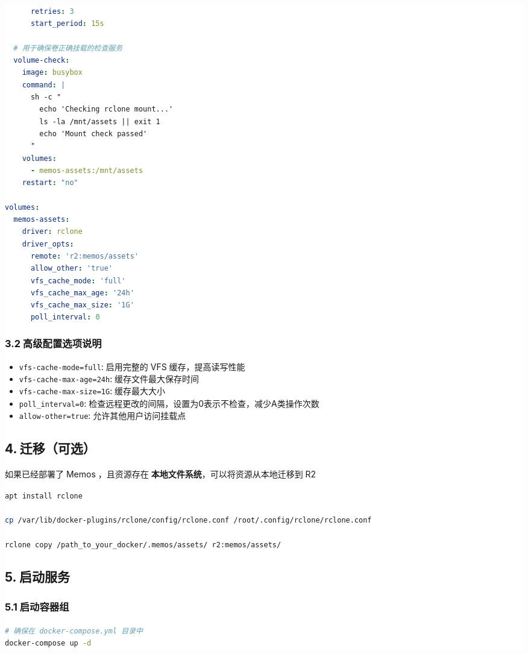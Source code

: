 ```yaml
      retries: 3
      start_period: 15s

  # 用于确保卷正确挂载的检查服务
  volume-check:
    image: busybox
    command: |
      sh -c "
        echo 'Checking rclone mount...'
        ls -la /mnt/assets || exit 1
        echo 'Mount check passed'
      "
    volumes:
      - memos-assets:/mnt/assets
    restart: "no"

volumes:
  memos-assets:
    driver: rclone
    driver_opts:
      remote: 'r2:memos/assets'
      allow_other: 'true'
      vfs_cache_mode: 'full'
      vfs_cache_max_age: '24h'
      vfs_cache_max_size: '1G'
      poll_interval: 0
```

### 3.2 高级配置选项说明
- `vfs-cache-mode=full`: 启用完整的 VFS 缓存，提高读写性能
- `vfs-cache-max-age=24h`: 缓存文件最大保存时间
- `vfs-cache-max-size=1G`: 缓存最大大小
- `poll_interval=0`: 检查远程更改的间隔，设置为0表示不检查，减少A类操作次数
- `allow-other=true`: 允许其他用户访问挂载点

## 4. 迁移（可选）

如果已经部署了 Memos ，且资源存在 **本地文件系统**，可以将资源从本地迁移到 R2

```bash
apt install rclone    

cp /var/lib/docker-plugins/rclone/config/rclone.conf /root/.config/rclone/rclone.conf

rclone copy /path_to_your_docker/.memos/assets/ r2:memos/assets/
```

## 5. 启动服务

### 5.1 启动容器组
```bash
# 确保在 docker-compose.yml 目录中
docker-compose up -d
```
